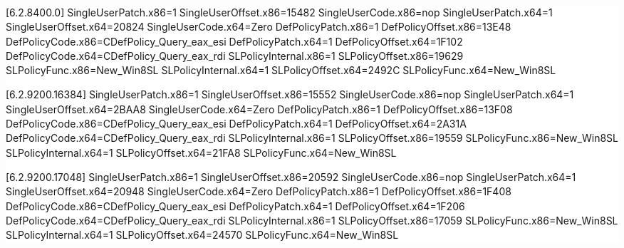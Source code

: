 [6.2.8400.0]
SingleUserPatch.x86=1
SingleUserOffset.x86=15482
SingleUserCode.x86=nop
SingleUserPatch.x64=1
SingleUserOffset.x64=20824
SingleUserCode.x64=Zero
DefPolicyPatch.x86=1
DefPolicyOffset.x86=13E48
DefPolicyCode.x86=CDefPolicy_Query_eax_esi
DefPolicyPatch.x64=1
DefPolicyOffset.x64=1F102
DefPolicyCode.x64=CDefPolicy_Query_eax_rdi
SLPolicyInternal.x86=1
SLPolicyOffset.x86=19629
SLPolicyFunc.x86=New_Win8SL
SLPolicyInternal.x64=1
SLPolicyOffset.x64=2492C
SLPolicyFunc.x64=New_Win8SL

[6.2.9200.16384]
SingleUserPatch.x86=1
SingleUserOffset.x86=15552
SingleUserCode.x86=nop
SingleUserPatch.x64=1
SingleUserOffset.x64=2BAA8
SingleUserCode.x64=Zero
DefPolicyPatch.x86=1
DefPolicyOffset.x86=13F08
DefPolicyCode.x86=CDefPolicy_Query_eax_esi
DefPolicyPatch.x64=1
DefPolicyOffset.x64=2A31A
DefPolicyCode.x64=CDefPolicy_Query_eax_rdi
SLPolicyInternal.x86=1
SLPolicyOffset.x86=19559
SLPolicyFunc.x86=New_Win8SL
SLPolicyInternal.x64=1
SLPolicyOffset.x64=21FA8
SLPolicyFunc.x64=New_Win8SL

[6.2.9200.17048]
SingleUserPatch.x86=1
SingleUserOffset.x86=20592
SingleUserCode.x86=nop
SingleUserPatch.x64=1
SingleUserOffset.x64=20948
SingleUserCode.x64=Zero
DefPolicyPatch.x86=1
DefPolicyOffset.x86=1F408
DefPolicyCode.x86=CDefPolicy_Query_eax_esi
DefPolicyPatch.x64=1
DefPolicyOffset.x64=1F206
DefPolicyCode.x64=CDefPolicy_Query_eax_rdi
SLPolicyInternal.x86=1
SLPolicyOffset.x86=17059
SLPolicyFunc.x86=New_Win8SL
SLPolicyInternal.x64=1
SLPolicyOffset.x64=24570
SLPolicyFunc.x64=New_Win8SL
